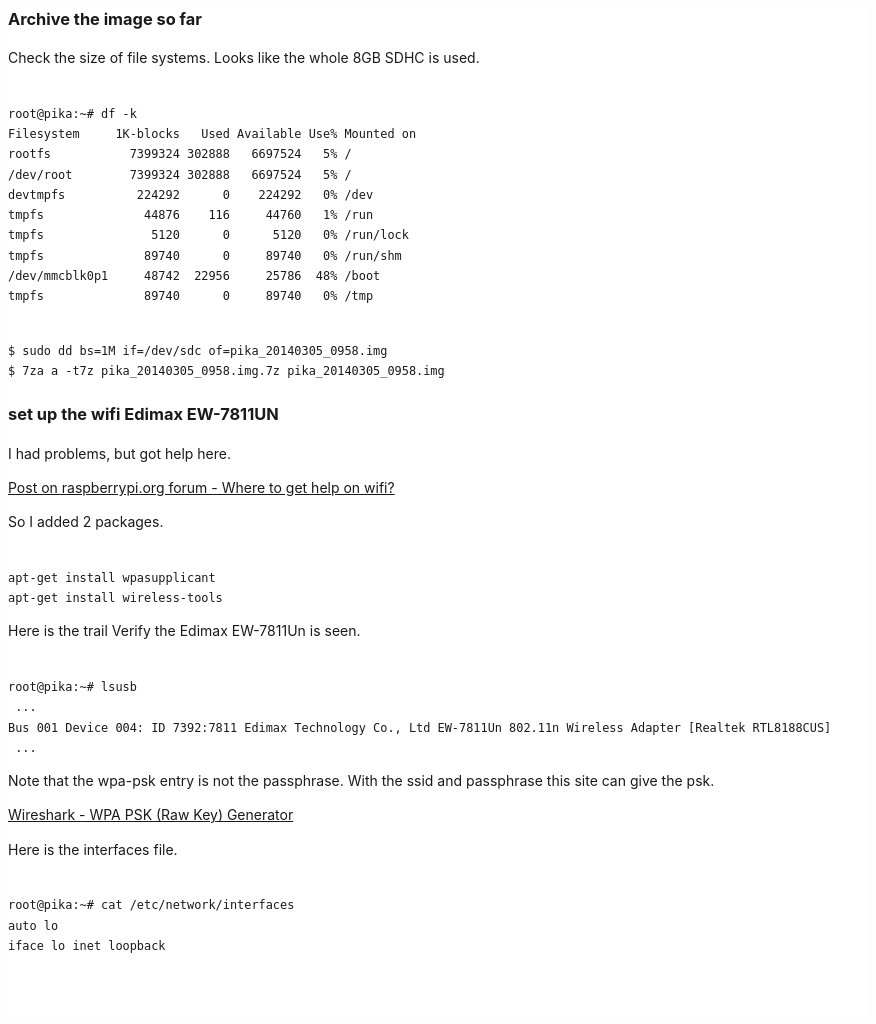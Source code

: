 ### Archive the image so far

Check the size of file systems.  Looks like the whole 8GB SDHC is used.

<pre><code>
root@pika:~# df -k
Filesystem     1K-blocks   Used Available Use% Mounted on
rootfs           7399324 302888   6697524   5% /
/dev/root        7399324 302888   6697524   5% /
devtmpfs          224292      0    224292   0% /dev
tmpfs              44876    116     44760   1% /run
tmpfs               5120      0      5120   0% /run/lock
tmpfs              89740      0     89740   0% /run/shm
/dev/mmcblk0p1     48742  22956     25786  48% /boot
tmpfs              89740      0     89740   0% /tmp
</code></pre>

<pre><code>
$ sudo dd bs=1M if=/dev/sdc of=pika_20140305_0958.img
$ 7za a -t7z pika_20140305_0958.img.7z pika_20140305_0958.img
</code></pre>

### set up the wifi Edimax EW-7811UN

I had problems, but got help here.

[Post on raspberrypi.org forum - Where to get help on wifi?](http://www.raspberrypi.org/forum/viewtopic.php?f=28&t=71314)

So I added 2 packages.

<pre><code>
apt-get install wpasupplicant
apt-get install wireless-tools
</code></pre>

Here is the trail
Verify the Edimax EW-7811Un is seen.

<pre><code>
root@pika:~# lsusb
 ...
Bus 001 Device 004: ID 7392:7811 Edimax Technology Co., Ltd EW-7811Un 802.11n Wireless Adapter [Realtek RTL8188CUS]
 ...
</code></pre>

Note that the wpa-psk entry is not the passphrase.
With the ssid and passphrase this site can give the psk.

[Wireshark - WPA PSK (Raw Key) Generator](http://www.wireshark.org/tools/wpa-psk.html)

Here is the interfaces file.

<pre><code>
root@pika:~# cat /etc/network/interfaces
auto lo
iface lo inet loopback
